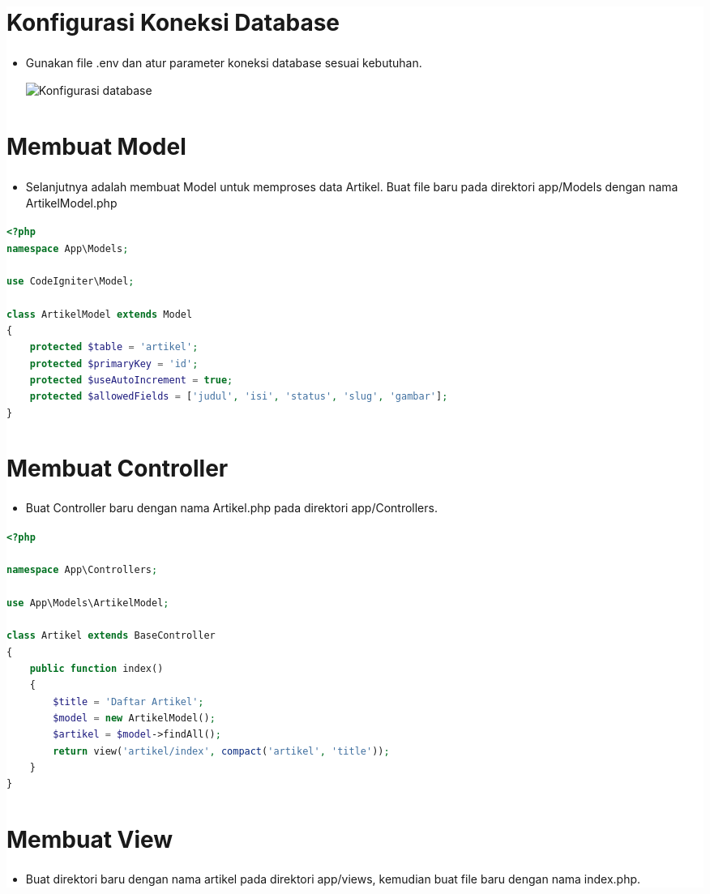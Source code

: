 # Konfigurasi Koneksi Database

- Gunakan file .env dan atur parameter koneksi database sesuai kebutuhan.

  ![Konfigurasi database](https://github.com/user-attachments/assets/7fa61b8c-fb13-431b-b158-743aee838aac)

# Membuat Model
- Selanjutnya adalah membuat Model untuk memproses data Artikel. Buat file baru pada direktori app/Models dengan nama ArtikelModel.php


```php
<?php
namespace App\Models;

use CodeIgniter\Model;

class ArtikelModel extends Model
{
    protected $table = 'artikel';
    protected $primaryKey = 'id';
    protected $useAutoIncrement = true;
    protected $allowedFields = ['judul', 'isi', 'status', 'slug', 'gambar'];
}
```


# Membuat Controller
- Buat Controller baru dengan nama Artikel.php pada direktori app/Controllers.

```php
<?php

namespace App\Controllers;

use App\Models\ArtikelModel;

class Artikel extends BaseController
{
    public function index()
    {
        $title = 'Daftar Artikel';
        $model = new ArtikelModel();
        $artikel = $model->findAll();
        return view('artikel/index', compact('artikel', 'title'));
    }
}
```

# Membuat View
- Buat direktori baru dengan nama artikel pada direktori app/views, kemudian buat file baru dengan nama index.php.
